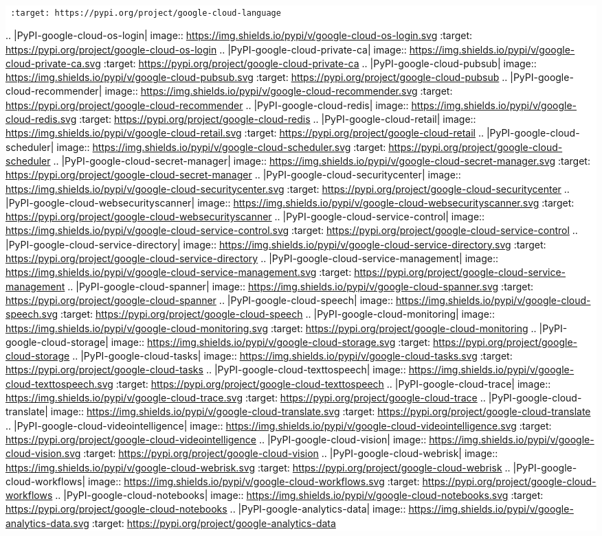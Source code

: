      :target: https://pypi.org/project/google-cloud-language
.. |PyPI-google-cloud-os-login| image:: https://img.shields.io/pypi/v/google-cloud-os-login.svg
     :target: https://pypi.org/project/google-cloud-os-login
.. |PyPI-google-cloud-private-ca| image:: https://img.shields.io/pypi/v/google-cloud-private-ca.svg
     :target: https://pypi.org/project/google-cloud-private-ca
.. |PyPI-google-cloud-pubsub| image:: https://img.shields.io/pypi/v/google-cloud-pubsub.svg
     :target: https://pypi.org/project/google-cloud-pubsub
.. |PyPI-google-cloud-recommender| image:: https://img.shields.io/pypi/v/google-cloud-recommender.svg
     :target: https://pypi.org/project/google-cloud-recommender
.. |PyPI-google-cloud-redis| image:: https://img.shields.io/pypi/v/google-cloud-redis.svg
     :target: https://pypi.org/project/google-cloud-redis
.. |PyPI-google-cloud-retail| image:: https://img.shields.io/pypi/v/google-cloud-retail.svg
     :target: https://pypi.org/project/google-cloud-retail
.. |PyPI-google-cloud-scheduler| image:: https://img.shields.io/pypi/v/google-cloud-scheduler.svg
     :target: https://pypi.org/project/google-cloud-scheduler
.. |PyPI-google-cloud-secret-manager| image:: https://img.shields.io/pypi/v/google-cloud-secret-manager.svg
     :target: https://pypi.org/project/google-cloud-secret-manager
.. |PyPI-google-cloud-securitycenter| image:: https://img.shields.io/pypi/v/google-cloud-securitycenter.svg
     :target: https://pypi.org/project/google-cloud-securitycenter
.. |PyPI-google-cloud-websecurityscanner| image:: https://img.shields.io/pypi/v/google-cloud-websecurityscanner.svg
     :target: https://pypi.org/project/google-cloud-websecurityscanner
.. |PyPI-google-cloud-service-control| image:: https://img.shields.io/pypi/v/google-cloud-service-control.svg
     :target: https://pypi.org/project/google-cloud-service-control
.. |PyPI-google-cloud-service-directory| image:: https://img.shields.io/pypi/v/google-cloud-service-directory.svg
     :target: https://pypi.org/project/google-cloud-service-directory
.. |PyPI-google-cloud-service-management| image:: https://img.shields.io/pypi/v/google-cloud-service-management.svg
     :target: https://pypi.org/project/google-cloud-service-management
.. |PyPI-google-cloud-spanner| image:: https://img.shields.io/pypi/v/google-cloud-spanner.svg
     :target: https://pypi.org/project/google-cloud-spanner
.. |PyPI-google-cloud-speech| image:: https://img.shields.io/pypi/v/google-cloud-speech.svg
     :target: https://pypi.org/project/google-cloud-speech
.. |PyPI-google-cloud-monitoring| image:: https://img.shields.io/pypi/v/google-cloud-monitoring.svg
     :target: https://pypi.org/project/google-cloud-monitoring
.. |PyPI-google-cloud-storage| image:: https://img.shields.io/pypi/v/google-cloud-storage.svg
     :target: https://pypi.org/project/google-cloud-storage
.. |PyPI-google-cloud-tasks| image:: https://img.shields.io/pypi/v/google-cloud-tasks.svg
     :target: https://pypi.org/project/google-cloud-tasks
.. |PyPI-google-cloud-texttospeech| image:: https://img.shields.io/pypi/v/google-cloud-texttospeech.svg
     :target: https://pypi.org/project/google-cloud-texttospeech
.. |PyPI-google-cloud-trace| image:: https://img.shields.io/pypi/v/google-cloud-trace.svg
     :target: https://pypi.org/project/google-cloud-trace
.. |PyPI-google-cloud-translate| image:: https://img.shields.io/pypi/v/google-cloud-translate.svg
     :target: https://pypi.org/project/google-cloud-translate
.. |PyPI-google-cloud-videointelligence| image:: https://img.shields.io/pypi/v/google-cloud-videointelligence.svg
     :target: https://pypi.org/project/google-cloud-videointelligence
.. |PyPI-google-cloud-vision| image:: https://img.shields.io/pypi/v/google-cloud-vision.svg
     :target: https://pypi.org/project/google-cloud-vision
.. |PyPI-google-cloud-webrisk| image:: https://img.shields.io/pypi/v/google-cloud-webrisk.svg
     :target: https://pypi.org/project/google-cloud-webrisk
.. |PyPI-google-cloud-workflows| image:: https://img.shields.io/pypi/v/google-cloud-workflows.svg
     :target: https://pypi.org/project/google-cloud-workflows
.. |PyPI-google-cloud-notebooks| image:: https://img.shields.io/pypi/v/google-cloud-notebooks.svg
     :target: https://pypi.org/project/google-cloud-notebooks
.. |PyPI-google-analytics-data| image:: https://img.shields.io/pypi/v/google-analytics-data.svg
     :target: https://pypi.org/project/google-analytics-data